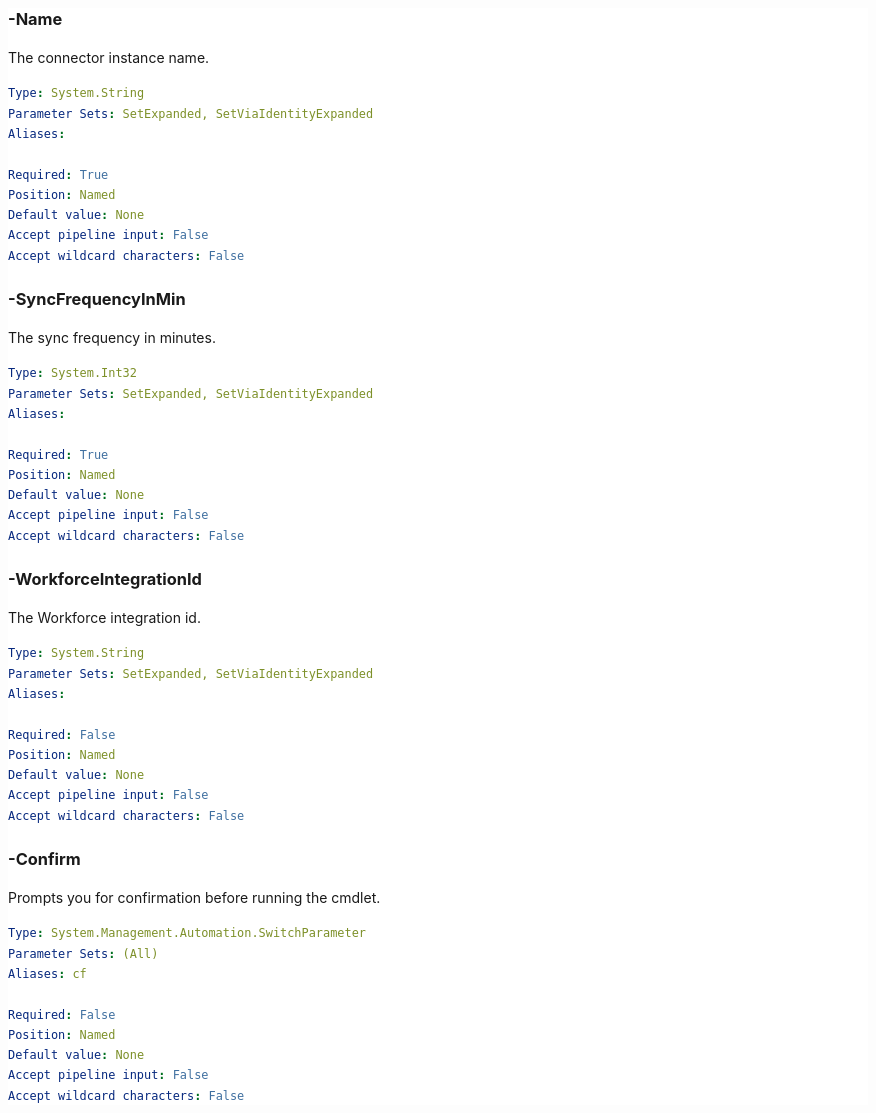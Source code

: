 ### -Name
The connector instance name.

```yaml
Type: System.String
Parameter Sets: SetExpanded, SetViaIdentityExpanded
Aliases:

Required: True
Position: Named
Default value: None
Accept pipeline input: False
Accept wildcard characters: False
```

### -SyncFrequencyInMin
The sync frequency in minutes.

```yaml
Type: System.Int32
Parameter Sets: SetExpanded, SetViaIdentityExpanded
Aliases:

Required: True
Position: Named
Default value: None
Accept pipeline input: False
Accept wildcard characters: False
```

### -WorkforceIntegrationId
The Workforce integration id.

```yaml
Type: System.String
Parameter Sets: SetExpanded, SetViaIdentityExpanded
Aliases:

Required: False
Position: Named
Default value: None
Accept pipeline input: False
Accept wildcard characters: False
```

### -Confirm
Prompts you for confirmation before running the cmdlet.

```yaml
Type: System.Management.Automation.SwitchParameter
Parameter Sets: (All)
Aliases: cf

Required: False
Position: Named
Default value: None
Accept pipeline input: False
Accept wildcard characters: False
```
